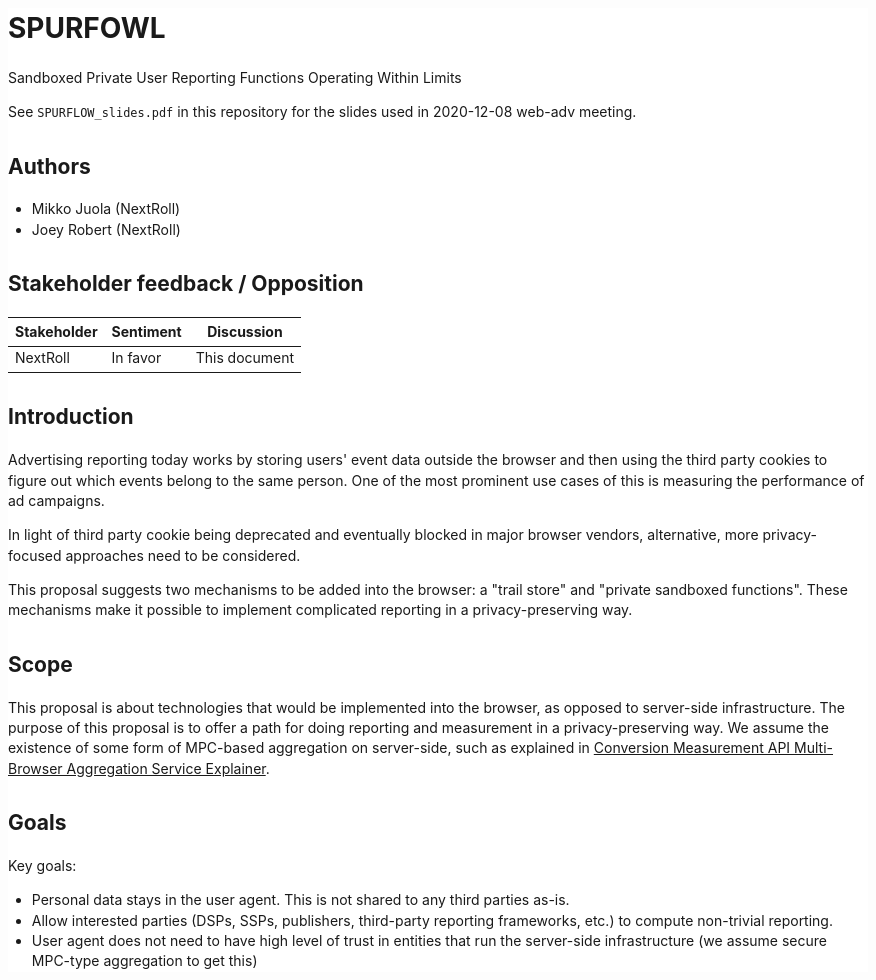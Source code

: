 # SPURFOWL

Sandboxed Private User Reporting Functions Operating Within Limits

See `SPURFLOW_slides.pdf` in this repository for the slides used in 2020-12-08
web-adv meeting.

## Authors

* Mikko Juola (NextRoll)
* Joey Robert (NextRoll)

## Stakeholder feedback / Opposition

| Stakeholder | Sentiment | Discussion |
|--|--|--|
| NextRoll | In favor | This document

##  Introduction

Advertising reporting today works by storing users' event data outside the
browser and then using the third party cookies to figure out which events
belong to the same person. One of the most prominent use cases of this is
measuring the performance of ad campaigns.

In light of third party cookie being deprecated and eventually blocked in major
browser vendors, alternative, more privacy-focused approaches need to be
considered.

This proposal suggests two mechanisms to be added into the browser: a "trail
store" and "private sandboxed functions". These mechanisms make it possible to
implement complicated reporting in a privacy-preserving way. 

## Scope

This proposal is about technologies that would be implemented into the browser,
as opposed to server-side infrastructure. The purpose of this proposal is to
offer a path for doing reporting and measurement in a privacy-preserving way.
We assume the existence of some form of MPC-based aggregation on server-side, such
as explained in [Conversion Measurement API Multi-Browser Aggregation Service
Explainer](https://github.com/WICG/conversion-measurement-api/blob/master/SERVICE.md).

## Goals

Key goals:

* Personal data stays in the user agent. This is not shared to any third parties as-is.
* Allow interested parties (DSPs, SSPs, publishers, third-party reporting
  frameworks, etc.) to compute non-trivial reporting.
* User agent does not need to have high level of trust in entities that run
  the server-side infrastructure (we assume secure MPC-type aggregation to get this)
